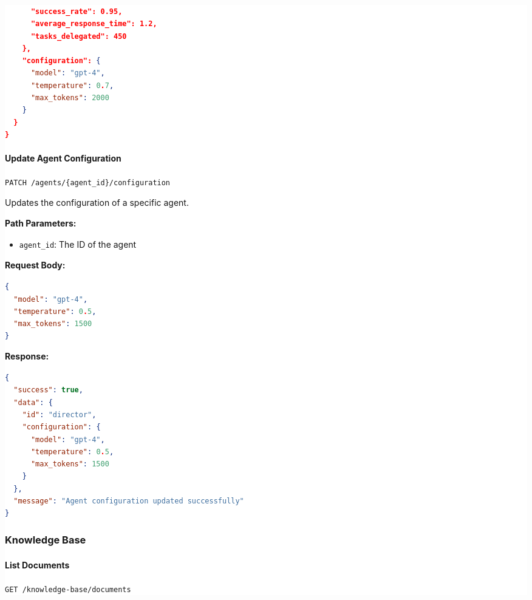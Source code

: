 ```json
      "success_rate": 0.95,
      "average_response_time": 1.2,
      "tasks_delegated": 450
    },
    "configuration": {
      "model": "gpt-4",
      "temperature": 0.7,
      "max_tokens": 2000
    }
  }
}
```

#### Update Agent Configuration

```
PATCH /agents/{agent_id}/configuration
```

Updates the configuration of a specific agent.

**Path Parameters:**
- `agent_id`: The ID of the agent

**Request Body:**
```json
{
  "model": "gpt-4",
  "temperature": 0.5,
  "max_tokens": 1500
}
```

**Response:**
```json
{
  "success": true,
  "data": {
    "id": "director",
    "configuration": {
      "model": "gpt-4",
      "temperature": 0.5,
      "max_tokens": 1500
    }
  },
  "message": "Agent configuration updated successfully"
}
```

### Knowledge Base

#### List Documents

```
GET /knowledge-base/documents
```
